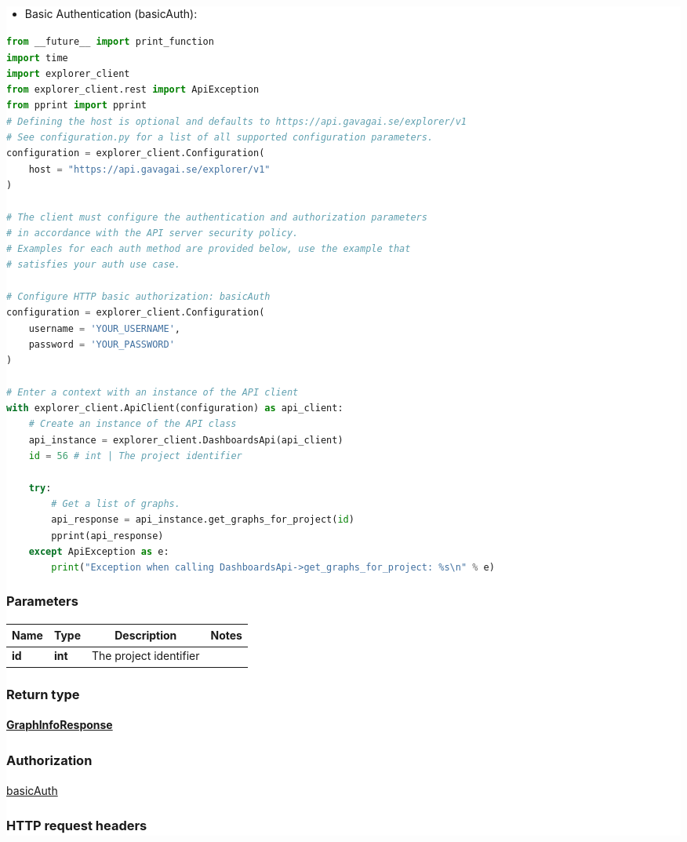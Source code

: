 * Basic Authentication (basicAuth):
```python
from __future__ import print_function
import time
import explorer_client
from explorer_client.rest import ApiException
from pprint import pprint
# Defining the host is optional and defaults to https://api.gavagai.se/explorer/v1
# See configuration.py for a list of all supported configuration parameters.
configuration = explorer_client.Configuration(
    host = "https://api.gavagai.se/explorer/v1"
)

# The client must configure the authentication and authorization parameters
# in accordance with the API server security policy.
# Examples for each auth method are provided below, use the example that
# satisfies your auth use case.

# Configure HTTP basic authorization: basicAuth
configuration = explorer_client.Configuration(
    username = 'YOUR_USERNAME',
    password = 'YOUR_PASSWORD'
)

# Enter a context with an instance of the API client
with explorer_client.ApiClient(configuration) as api_client:
    # Create an instance of the API class
    api_instance = explorer_client.DashboardsApi(api_client)
    id = 56 # int | The project identifier

    try:
        # Get a list of graphs.
        api_response = api_instance.get_graphs_for_project(id)
        pprint(api_response)
    except ApiException as e:
        print("Exception when calling DashboardsApi->get_graphs_for_project: %s\n" % e)
```

### Parameters

Name | Type | Description  | Notes
------------- | ------------- | ------------- | -------------
 **id** | **int**| The project identifier | 

### Return type

[**GraphInfoResponse**](GraphInfoResponse.md)

### Authorization

[basicAuth](../README.md#basicAuth)

### HTTP request headers
